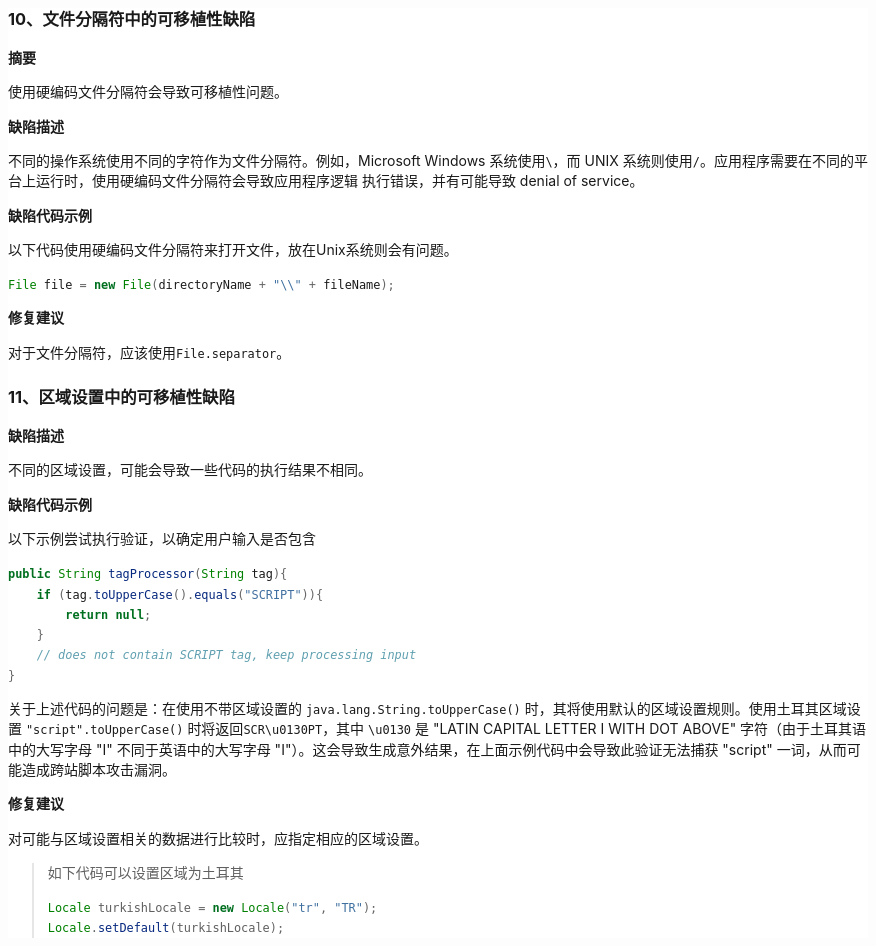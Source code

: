 ### 10、文件分隔符中的可移植性缺陷

**摘要**

使用硬编码文件分隔符会导致可移植性问题。

**缺陷描述**

不同的操作系统使用不同的字符作为文件分隔符。例如，Microsoft Windows 系统使用`\`，而 UNIX 系统则使用`/`。应用程序需要在不同的平台上运行时，使用硬编码文件分隔符会导致应用程序逻辑 执行错误，并有可能导致 denial of service。

**缺陷代码示例**

以下代码使用硬编码文件分隔符来打开文件，放在Unix系统则会有问题。

```java
File file = new File(directoryName + "\\" + fileName);
```

**修复建议**

对于文件分隔符，应该使用`File.separator`。



### 11、区域设置中的可移植性缺陷

**缺陷描述**

不同的区域设置，可能会导致一些代码的执行结果不相同。

**缺陷代码示例**

以下示例尝试执行验证，以确定用户输入是否包含 

```java
public String tagProcessor(String tag){
    if (tag.toUpperCase().equals("SCRIPT")){
        return null;
    }
    // does not contain SCRIPT tag, keep processing input
}
```

关于上述代码的问题是：在使用不带区域设置的 `java.lang.String.toUpperCase()` 时，其将使用默认的区域设置规则。使用土耳其区域设置 `"script".toUpperCase()`  时将返回`SCR\u0130PT`，其中 `\u0130` 是 "LATIN CAPITAL LETTER I WITH DOT ABOVE" 字符（由于土耳其语中的大写字母 "I" 不同于英语中的大写字母 "I"）。这会导致生成意外结果，在上面示例代码中会导致此验证无法捕获 "script" 一词，从而可能造成跨站脚本攻击漏洞。

**修复建议**

对可能与区域设置相关的数据进行比较时，应指定相应的区域设置。

> 如下代码可以设置区域为土耳其
>
> ```java
> Locale turkishLocale = new Locale("tr", "TR");
> Locale.setDefault(turkishLocale);
> ```


